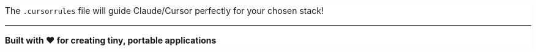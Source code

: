 The `.cursorrules` file will guide Claude/Cursor perfectly for your chosen stack!

---

**Built with ❤️ for creating tiny, portable applications**
